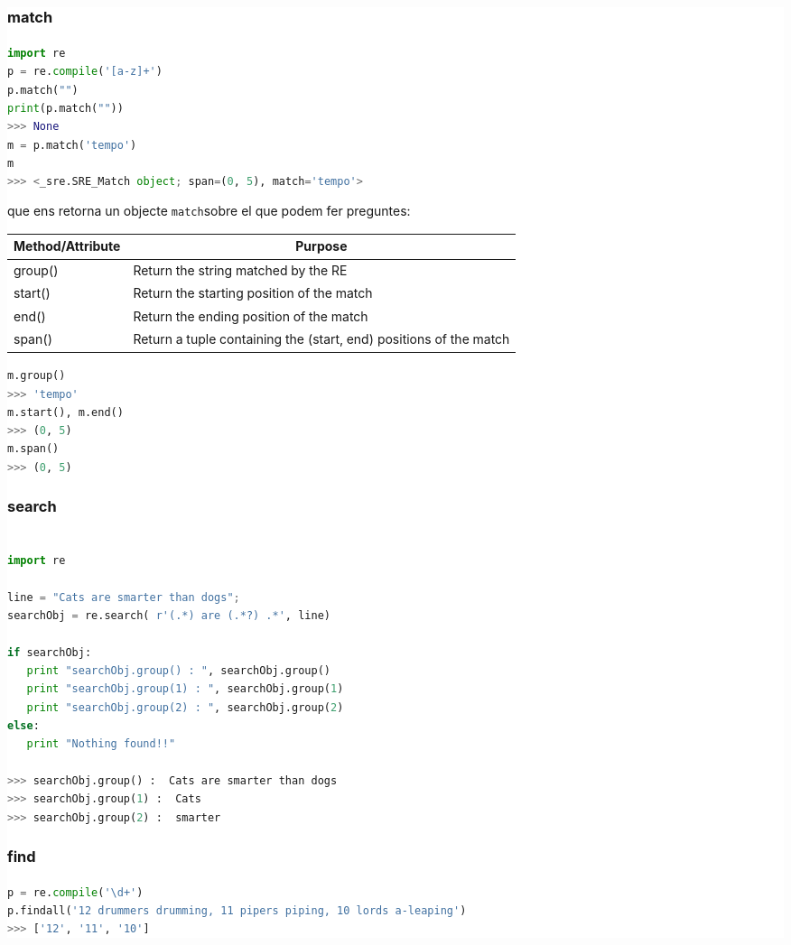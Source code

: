 ### match

```python
import re
p = re.compile('[a-z]+')
p.match("")
print(p.match(""))
>>> None
m = p.match('tempo')
m
>>> <_sre.SRE_Match object; span=(0, 5), match='tempo'>
```
que ens retorna un objecte ```match```sobre el que podem fer preguntes:

Method/Attribute | Purpose
------------ | -------------
group()	 | Return the string matched by the RE
start()	 | Return the starting position of the match
end()	 | Return the ending position of the match
span()	 | Return a tuple containing the (start, end) positions of the match

```python
m.group()
>>> 'tempo'
m.start(), m.end()
>>> (0, 5)
m.span()
>>> (0, 5)
```
### search

```python

import re

line = "Cats are smarter than dogs";
searchObj = re.search( r'(.*) are (.*?) .*', line)

if searchObj:
   print "searchObj.group() : ", searchObj.group()
   print "searchObj.group(1) : ", searchObj.group(1)
   print "searchObj.group(2) : ", searchObj.group(2)
else:
   print "Nothing found!!"

>>> searchObj.group() :  Cats are smarter than dogs
>>> searchObj.group(1) :  Cats
>>> searchObj.group(2) :  smarter
```

### find

```python
p = re.compile('\d+')
p.findall('12 drummers drumming, 11 pipers piping, 10 lords a-leaping')
>>> ['12', '11', '10']
```

